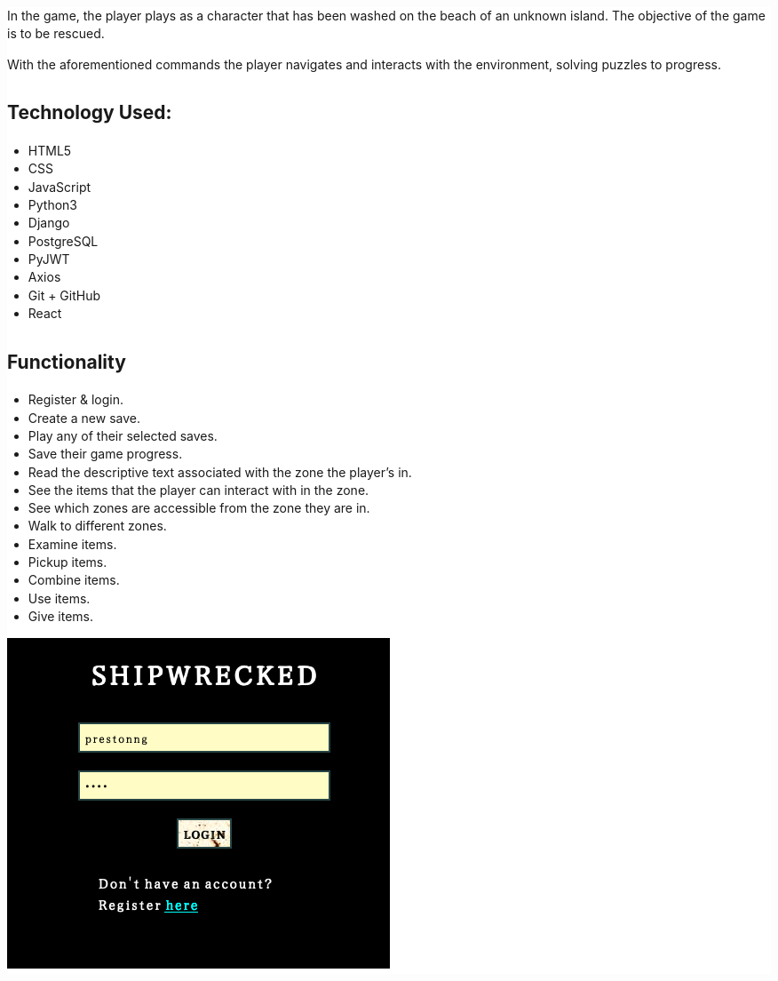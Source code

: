In the game, the player plays as a character that has been washed on the beach of an unknown island. The objective of the game is to be rescued. 

With the aforementioned commands the player navigates and interacts with the environment, solving puzzles to progress.

## Technology Used:
- HTML5
- CSS
- JavaScript
- Python3
- Django
- PostgreSQL
- PyJWT
- Axios
- Git + GitHub
- React

## Functionality
- Register & login.
- Create a new save.
- Play any of their selected saves.
- Save their game progress.
- Read the descriptive text associated with the zone the player’s in. 
- See the items that the player can interact with in the zone.
- See which zones are accessible from the zone they are in.
- Walk to different zones.
- Examine items.
- Pickup items.
- Combine items.
- Use items.
- Give items.

![login page](assets/login.png)
